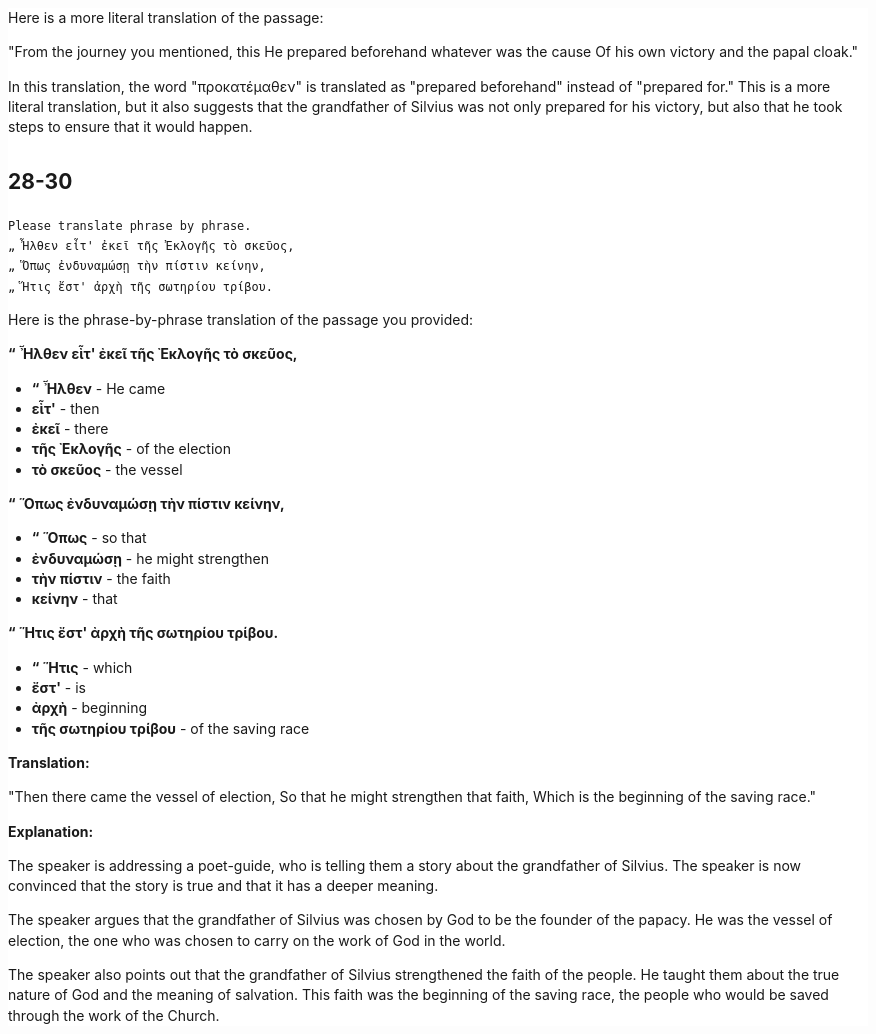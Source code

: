 Here is a more literal translation of the passage:

"From the journey you mentioned, this
He prepared beforehand whatever was the cause
Of his own victory and the papal cloak."

In this translation, the word "προκατέμαθεν" is translated as "prepared beforehand" instead of "prepared for." This is a more literal translation, but it also suggests that the grandfather of Silvius was not only prepared for his victory, but also that he took steps to ensure that it would happen.

## 28-30

    Please translate phrase by phrase.
    „ Ἦλθεν εἶτ' ἐκεῖ τῆς Ἐκλογῆς τὸ σκεῦος,
    „ Ὅπως ἐνδυναμώσῃ τὴν πίστιν κείνην,
    „ Ἥτις ἔστ' ἀρχὴ τῆς σωτηρίου τρίβου.

Here is the phrase-by-phrase translation of the passage you provided:

**“ Ἦλθεν εἶτ' ἐκεῖ τῆς Ἐκλογῆς τὸ σκεῦος,**

* **“ Ἦλθεν** - He came
* **εἶτ'** - then
* **ἐκεῖ** - there
* **τῆς Ἐκλογῆς** - of the election
* **τὸ σκεῦος** - the vessel

**“ Ὅπως ἐνδυναμώσῃ τὴν πίστιν κείνην,**

* **“ Ὅπως** - so that
* **ἐνδυναμώσῃ** - he might strengthen
* **τὴν πίστιν** - the faith
* **κείνην** - that

**“ Ἥτις ἔστ' ἀρχὴ τῆς σωτηρίου τρίβου.**

* **“ Ἥτις** - which
* **ἔστ'** - is
* **ἀρχὴ** - beginning
* **τῆς σωτηρίου τρίβου** - of the saving race

**Translation:**

"Then there came the vessel of election,
So that he might strengthen that faith,
Which is the beginning of the saving race."

**Explanation:**

The speaker is addressing a poet-guide, who is telling them a story about the grandfather of Silvius. The speaker is now convinced that the story is true and that it has a deeper meaning.

The speaker argues that the grandfather of Silvius was chosen by God to be the founder of the papacy. He was the vessel of election, the one who was chosen to carry on the work of God in the world.

The speaker also points out that the grandfather of Silvius strengthened the faith of the people. He taught them about the true nature of God and the meaning of salvation. This faith was the beginning of the saving race, the people who would be saved through the work of the Church.
